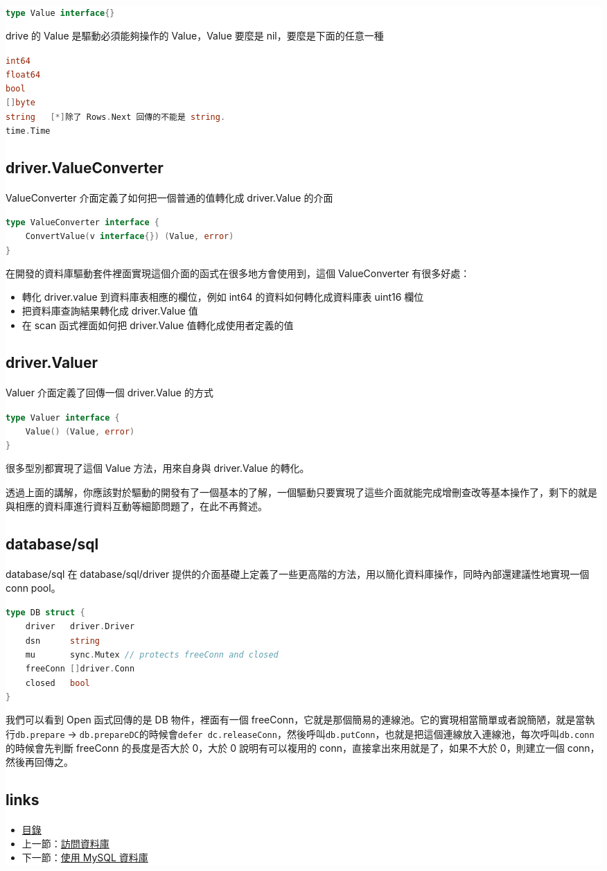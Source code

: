 ```Go
type Value interface{}
```
drive 的 Value 是驅動必須能夠操作的 Value，Value 要麼是 nil，要麼是下面的任意一種

```Go
int64
float64
bool
[]byte
string   [*]除了 Rows.Next 回傳的不能是 string.
time.Time
```
## driver.ValueConverter
ValueConverter 介面定義了如何把一個普通的值轉化成 driver.Value 的介面

```Go
type ValueConverter interface {
	ConvertValue(v interface{}) (Value, error)
}
```
在開發的資料庫驅動套件裡面實現這個介面的函式在很多地方會使用到，這個 ValueConverter 有很多好處：

- 轉化 driver.value 到資料庫表相應的欄位，例如 int64 的資料如何轉化成資料庫表 uint16 欄位
- 把資料庫查詢結果轉化成 driver.Value 值
- 在 scan 函式裡面如何把 driver.Value 值轉化成使用者定義的值

## driver.Valuer
Valuer 介面定義了回傳一個 driver.Value 的方式

```Go
type Valuer interface {
	Value() (Value, error)
}
```
很多型別都實現了這個 Value 方法，用來自身與 driver.Value 的轉化。

透過上面的講解，你應該對於驅動的開發有了一個基本的了解，一個驅動只要實現了這些介面就能完成增刪查改等基本操作了，剩下的就是與相應的資料庫進行資料互動等細節問題了，在此不再贅述。

## database/sql
database/sql 在 database/sql/driver 提供的介面基礎上定義了一些更高階的方法，用以簡化資料庫操作，同時內部還建議性地實現一個 conn pool。

```Go
type DB struct {
	driver 	 driver.Driver
	dsn    	 string
	mu       sync.Mutex // protects freeConn and closed
	freeConn []driver.Conn
	closed   bool
}
```
我們可以看到 Open 函式回傳的是 DB 物件，裡面有一個 freeConn，它就是那個簡易的連線池。它的實現相當簡單或者說簡陋，就是當執行`db.prepare` -> `db.prepareDC`的時候會`defer dc.releaseConn`，然後呼叫`db.putConn`，也就是把這個連線放入連線池，每次呼叫`db.conn`的時候會先判斷 freeConn 的長度是否大於 0，大於 0 說明有可以複用的 conn，直接拿出來用就是了，如果不大於 0，則建立一個 conn，然後再回傳之。


## links
   * [目錄](<preface.md>)
   * 上一節：[訪問資料庫](<05.0.md>)
   * 下一節：[使用 MySQL 資料庫](<05.2.md>)
